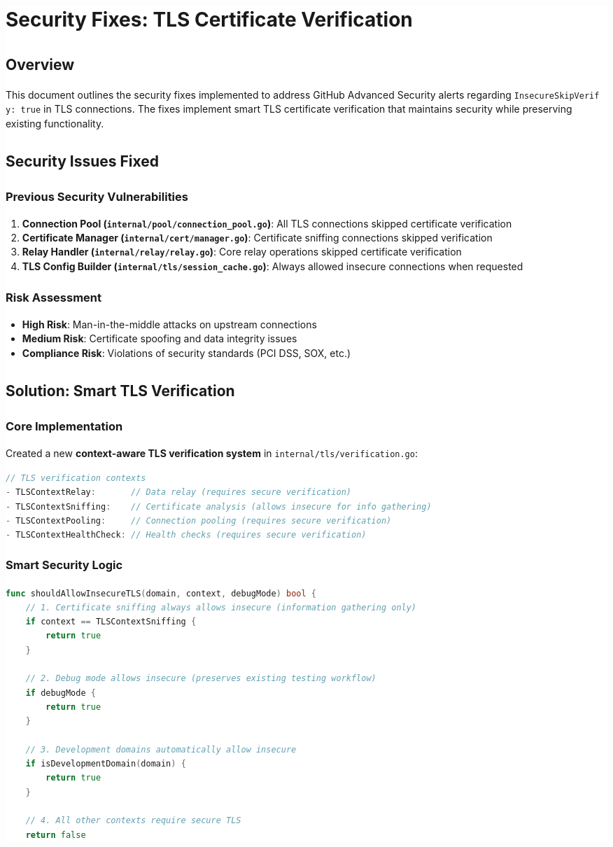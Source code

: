 # Security Fixes: TLS Certificate Verification

## Overview

This document outlines the security fixes implemented to address GitHub Advanced Security alerts regarding `InsecureSkipVerify: true` in TLS connections. The fixes implement smart TLS certificate verification that maintains security while preserving existing functionality.

## Security Issues Fixed

### Previous Security Vulnerabilities

1. **Connection Pool (`internal/pool/connection_pool.go`)**: All TLS connections skipped certificate verification
2. **Certificate Manager (`internal/cert/manager.go`)**: Certificate sniffing connections skipped verification  
3. **Relay Handler (`internal/relay/relay.go`)**: Core relay operations skipped certificate verification
4. **TLS Config Builder (`internal/tls/session_cache.go`)**: Always allowed insecure connections when requested

### Risk Assessment

- **High Risk**: Man-in-the-middle attacks on upstream connections
- **Medium Risk**: Certificate spoofing and data integrity issues
- **Compliance Risk**: Violations of security standards (PCI DSS, SOX, etc.)

## Solution: Smart TLS Verification

### Core Implementation

Created a new **context-aware TLS verification system** in `internal/tls/verification.go`:

```go
// TLS verification contexts
- TLSContextRelay:       // Data relay (requires secure verification)
- TLSContextSniffing:    // Certificate analysis (allows insecure for info gathering)
- TLSContextPooling:     // Connection pooling (requires secure verification)
- TLSContextHealthCheck: // Health checks (requires secure verification)
```

### Smart Security Logic

```go
func shouldAllowInsecureTLS(domain, context, debugMode) bool {
    // 1. Certificate sniffing always allows insecure (information gathering only)
    if context == TLSContextSniffing {
        return true
    }
    
    // 2. Debug mode allows insecure (preserves existing testing workflow)
    if debugMode {
        return true
    }
    
    // 3. Development domains automatically allow insecure
    if isDevelopmentDomain(domain) {
        return true
    }
    
    // 4. All other contexts require secure TLS
    return false
```